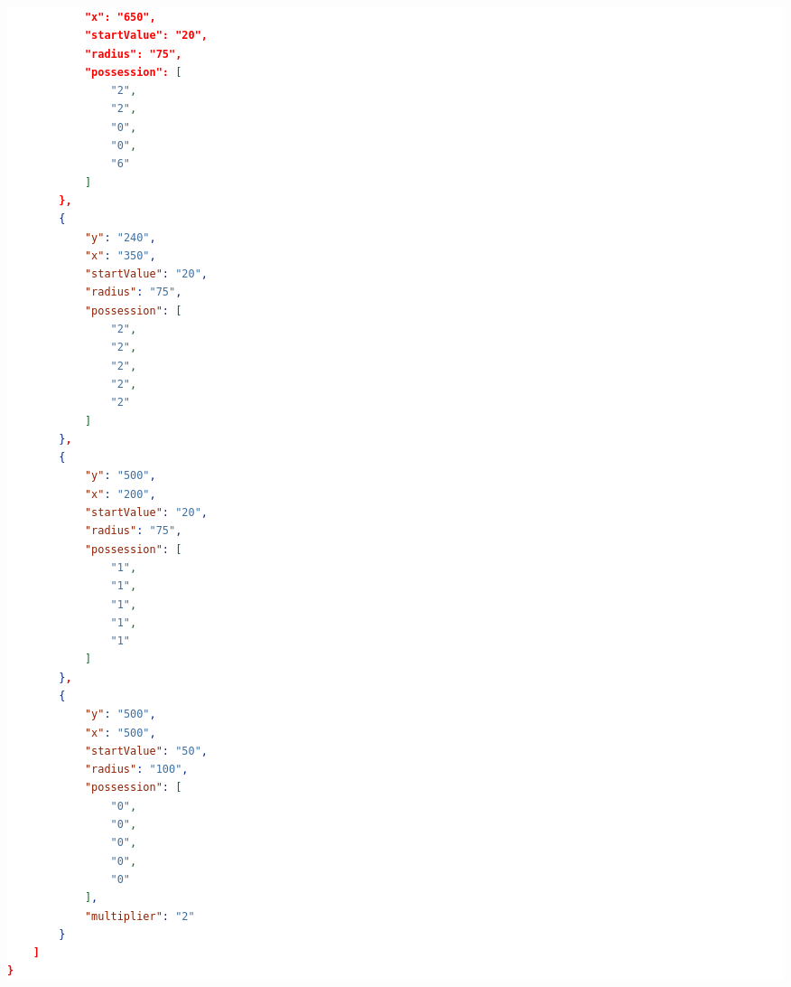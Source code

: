 ```JSON
            "x": "650",
            "startValue": "20",
            "radius": "75",
            "possession": [
                "2",
                "2",
                "0",
                "0",
                "6"
            ]
        },
        {
            "y": "240",
            "x": "350",
            "startValue": "20",
            "radius": "75",
            "possession": [
                "2",
                "2",
                "2",
                "2",
                "2"
            ]
        },
        {
            "y": "500",
            "x": "200",
            "startValue": "20",
            "radius": "75",
            "possession": [
                "1",
                "1",
                "1",
                "1",
                "1"
            ]
        },
        {
            "y": "500",
            "x": "500",
            "startValue": "50",
            "radius": "100",
            "possession": [
                "0",
                "0",
                "0",
                "0",
                "0"
            ],
            "multiplier": "2"
        }
    ]
}
```
